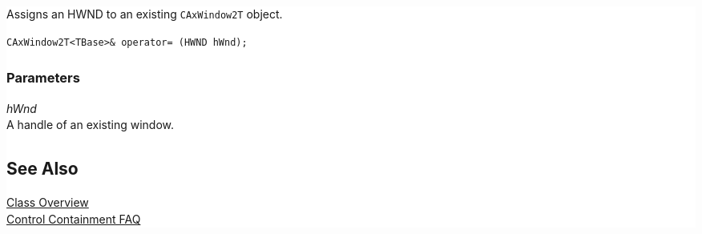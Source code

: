 Assigns an HWND to an existing `CAxWindow2T` object.

```
CAxWindow2T<TBase>& operator= (HWND hWnd);
```

### Parameters

*hWnd*  
A handle of an existing window.

## See Also

[Class Overview](../../atl/atl-class-overview.md)   
[Control Containment FAQ](../../atl/atl-control-containment-faq.md)
